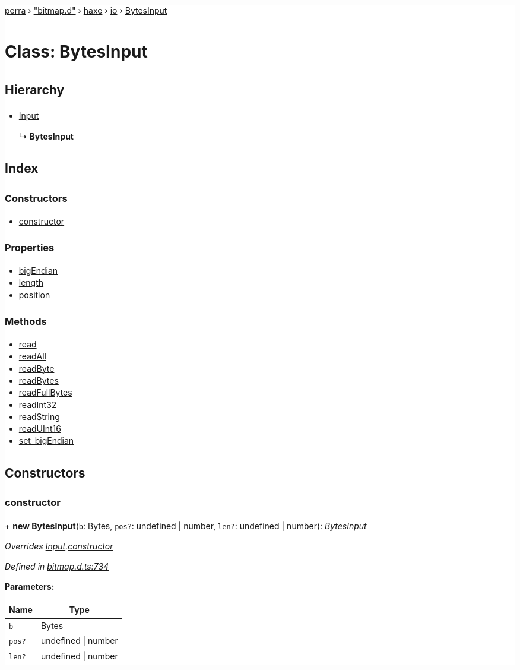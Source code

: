 [perra](../README.md) › ["bitmap.d"](../modules/_bitmap_d_.md) › [haxe](../modules/_bitmap_d_.haxe.md) › [io](../modules/_bitmap_d_.haxe.io.md) › [BytesInput](_bitmap_d_.haxe.io.bytesinput.md)

# Class: BytesInput

## Hierarchy

* [Input](_bitmap_d_.haxe.io.input.md)

  ↳ **BytesInput**

## Index

### Constructors

* [constructor](_bitmap_d_.haxe.io.bytesinput.md#constructor)

### Properties

* [bigEndian](_bitmap_d_.haxe.io.bytesinput.md#bigendian)
* [length](_bitmap_d_.haxe.io.bytesinput.md#length)
* [position](_bitmap_d_.haxe.io.bytesinput.md#position)

### Methods

* [read](_bitmap_d_.haxe.io.bytesinput.md#read)
* [readAll](_bitmap_d_.haxe.io.bytesinput.md#readall)
* [readByte](_bitmap_d_.haxe.io.bytesinput.md#readbyte)
* [readBytes](_bitmap_d_.haxe.io.bytesinput.md#readbytes)
* [readFullBytes](_bitmap_d_.haxe.io.bytesinput.md#readfullbytes)
* [readInt32](_bitmap_d_.haxe.io.bytesinput.md#readint32)
* [readString](_bitmap_d_.haxe.io.bytesinput.md#readstring)
* [readUInt16](_bitmap_d_.haxe.io.bytesinput.md#readuint16)
* [set_bigEndian](_bitmap_d_.haxe.io.bytesinput.md#set_bigendian)

## Constructors

###  constructor

\+ **new BytesInput**(`b`: [Bytes](_bitmap_d_.haxe.io.bytes.md), `pos?`: undefined | number, `len?`: undefined | number): *[BytesInput](_bitmap_d_.haxe.io.bytesinput.md)*

*Overrides [Input](_bitmap_d_.haxe.io.input.md).[constructor](_bitmap_d_.haxe.io.input.md#protected-constructor)*

*Defined in [bitmap.d.ts:734](https://github.com/cancerberoSgx/bitmap/blob/a4d7607/perra/src/bitmap.d.ts#L734)*

**Parameters:**

Name | Type |
------ | ------ |
`b` | [Bytes](_bitmap_d_.haxe.io.bytes.md) |
`pos?` | undefined &#124; number |
`len?` | undefined &#124; number |

